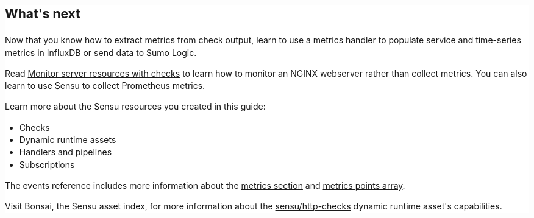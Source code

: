 ## What's next

Now that you know how to extract metrics from check output, learn to use a metrics handler to [populate service and time-series metrics in InfluxDB][5] or [send data to Sumo Logic][20].

Read [Monitor server resources with checks][2] to learn how to monitor an NGINX webserver rather than collect metrics.
You can also learn to use Sensu to [collect Prometheus metrics][14].

Learn more about the Sensu resources you created in this guide:

- [Checks][1]
- [Dynamic runtime assets][19]
- [Handlers][18] and [pipelines][15]
- [Subscriptions][8]

The events reference includes more information about the [metrics section][11] and [metrics points array][12].

Visit Bonsai, the Sensu asset index, for more information about the [sensu/http-checks][7] dynamic runtime asset's capabilities.


[1]: ../checks/
[2]: ../monitor-server-resources/
[3]: https://assets.nagios.com/downloads/nagioscore/docs/nagioscore/3/en/perfdata.html
[4]: https://bonsai.sensu.io/assets/sensu/http-checks#http-perf
[5]: ../../observe-process/populate-metrics-influxdb/
[6]: https://github.com/sensu/catalog/blob/docs-archive/integrations/influxdb/influxdb.yaml
[7]: https://bonsai.sensu.io/assets/sensu/http-checks
[8]: ../subscriptions/
[9]: ../../../operations/monitoring-as-code/
[10]: ../../../operations/maintain-sensu/troubleshoot/#use-a-debug-handler
[11]: ../../observe-events/events/#metrics-attribute
[12]: ../../observe-events/events/#metrics-points
[13]: ../../../operations/deploy-sensu/install-sensu/#install-the-sensu-backend
[14]: ../prometheus-metrics/
[15]: ../../observe-process/pipelines/
[16]: ../../../operations/deploy-sensu/install-sensu/#install-sensu-agents
[17]: ../../../operations/deploy-sensu/install-sensu/#install-sensuctl
[18]: ../../observe-process/handlers/
[19]: ../../../plugins/assets/
[20]: ../../observe-process/send-data-sumo-logic/

